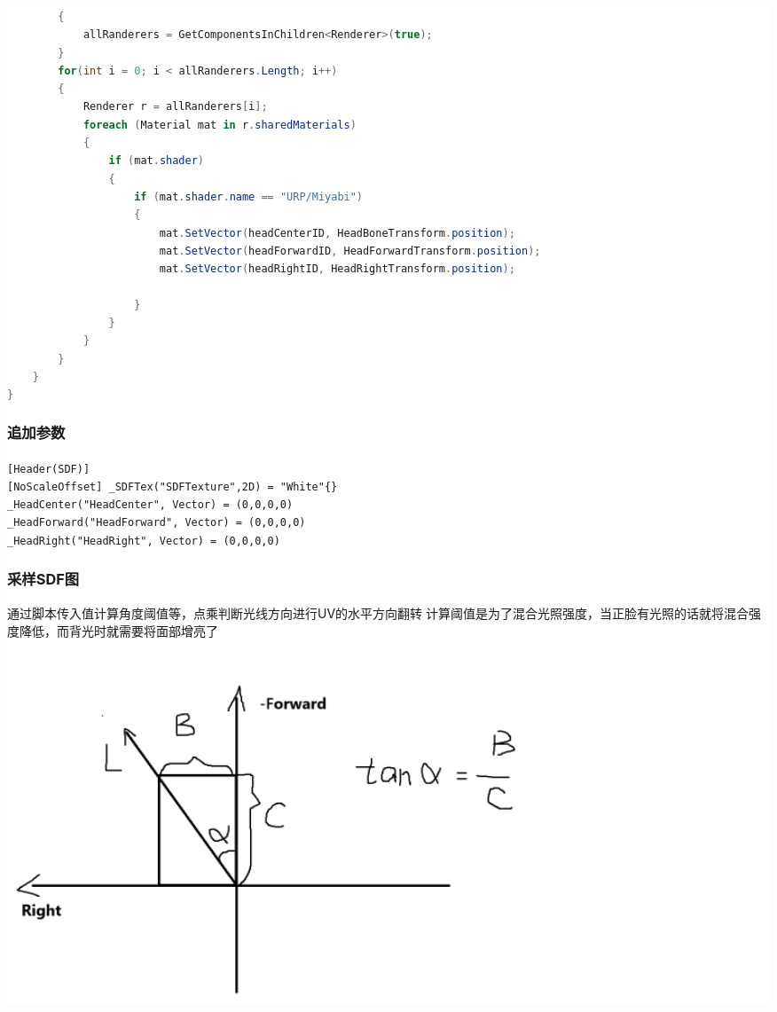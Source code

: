 ```csharp
        {
            allRanderers = GetComponentsInChildren<Renderer>(true);
        }
        for(int i = 0; i < allRanderers.Length; i++) 
        {
            Renderer r = allRanderers[i];
            foreach (Material mat in r.sharedMaterials)
            {
                if (mat.shader)
                {
                    if (mat.shader.name == "URP/Miyabi")
                    {
                        mat.SetVector(headCenterID, HeadBoneTransform.position);
                        mat.SetVector(headForwardID, HeadForwardTransform.position);
                        mat.SetVector(headRightID, HeadRightTransform.position);

                    }  
                }
            }
        }
    }
}
```

### 追加参数

```plain
[Header(SDF)]
[NoScaleOffset] _SDFTex("SDFTexture",2D) = "White"{}
_HeadCenter("HeadCenter", Vector) = (0,0,0,0)
_HeadForward("HeadForward", Vector) = (0,0,0,0)
_HeadRight("HeadRight", Vector) = (0,0,0,0)
```

### 采样SDF图

通过脚本传入值计算角度阈值等，点乘判断光线方向进行UV的水平方向翻转 计算阈值是为了混合光照强度，当正脸有光照的话就将混合强度降低，而背光时就需要将面部增亮了

![](image-42.png)
